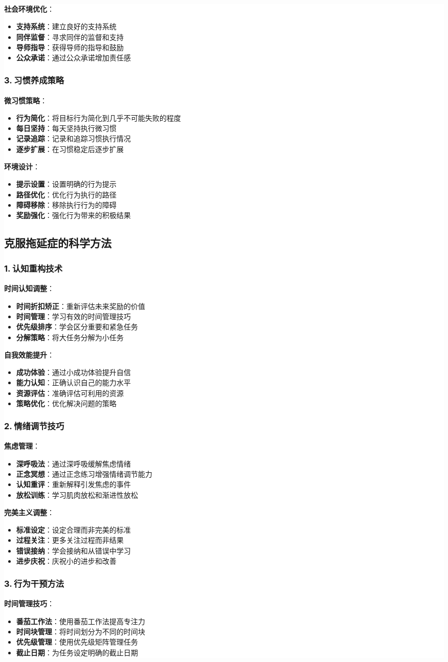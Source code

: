**社会环境优化**：
- **支持系统**：建立良好的支持系统
- **同伴监督**：寻求同伴的监督和支持
- **导师指导**：获得导师的指导和鼓励
- **公众承诺**：通过公众承诺增加责任感

### 3. 习惯养成策略

**微习惯策略**：
- **行为简化**：将目标行为简化到几乎不可能失败的程度
- **每日坚持**：每天坚持执行微习惯
- **记录追踪**：记录和追踪习惯执行情况
- **逐步扩展**：在习惯稳定后逐步扩展

**环境设计**：
- **提示设置**：设置明确的行为提示
- **路径优化**：优化行为执行的路径
- **障碍移除**：移除执行行为的障碍
- **奖励强化**：强化行为带来的积极结果

## 克服拖延症的科学方法

### 1. 认知重构技术

**时间认知调整**：
- **时间折扣矫正**：重新评估未来奖励的价值
- **时间管理**：学习有效的时间管理技巧
- **优先级排序**：学会区分重要和紧急任务
- **分解策略**：将大任务分解为小任务

**自我效能提升**：
- **成功体验**：通过小成功体验提升自信
- **能力认知**：正确认识自己的能力水平
- **资源评估**：准确评估可利用的资源
- **策略优化**：优化解决问题的策略

### 2. 情绪调节技巧

**焦虑管理**：
- **深呼吸法**：通过深呼吸缓解焦虑情绪
- **正念冥想**：通过正念练习增强情绪调节能力
- **认知重评**：重新解释引发焦虑的事件
- **放松训练**：学习肌肉放松和渐进性放松

**完美主义调整**：
- **标准设定**：设定合理而非完美的标准
- **过程关注**：更多关注过程而非结果
- **错误接纳**：学会接纳和从错误中学习
- **进步庆祝**：庆祝小的进步和改善

### 3. 行为干预方法

**时间管理技巧**：
- **番茄工作法**：使用番茄工作法提高专注力
- **时间块管理**：将时间划分为不同的时间块
- **优先级管理**：使用优先级矩阵管理任务
- **截止日期**：为任务设定明确的截止日期
